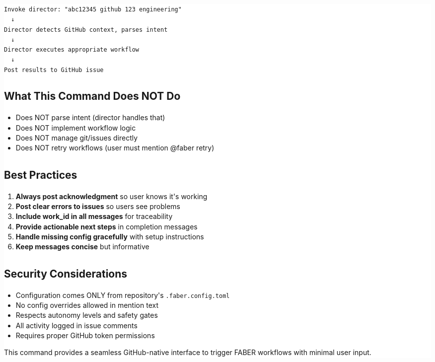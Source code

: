 ```
Invoke director: "abc12345 github 123 engineering"
  ↓
Director detects GitHub context, parses intent
  ↓
Director executes appropriate workflow
  ↓
Post results to GitHub issue
```

## What This Command Does NOT Do

- Does NOT parse intent (director handles that)
- Does NOT implement workflow logic
- Does NOT manage git/issues directly
- Does NOT retry workflows (user must mention @faber retry)

## Best Practices

1. **Always post acknowledgment** so user knows it's working
2. **Post clear errors to issues** so users see problems
3. **Include work_id in all messages** for traceability
4. **Provide actionable next steps** in completion messages
5. **Handle missing config gracefully** with setup instructions
6. **Keep messages concise** but informative

## Security Considerations

- Configuration comes ONLY from repository's `.faber.config.toml`
- No config overrides allowed in mention text
- Respects autonomy levels and safety gates
- All activity logged in issue comments
- Requires proper GitHub token permissions

This command provides a seamless GitHub-native interface to trigger FABER workflows with minimal user input.
